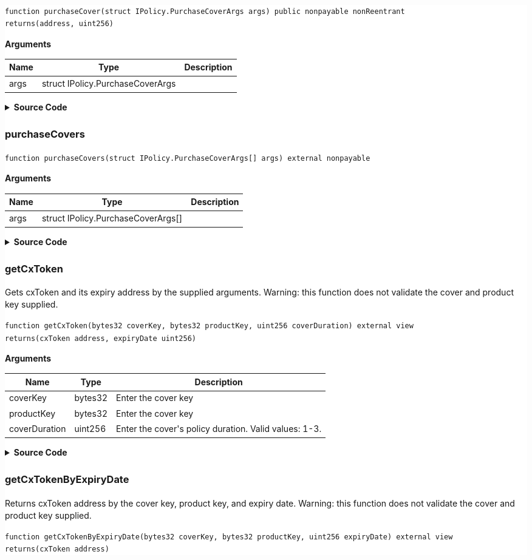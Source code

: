```solidity
function purchaseCover(struct IPolicy.PurchaseCoverArgs args) public nonpayable nonReentrant 
returns(address, uint256)
```

**Arguments**

| Name        | Type           | Description  |
| ------------- |------------- | -----|
| args | struct IPolicy.PurchaseCoverArgs |  | 

<details><summary><strong>Source Code</strong></summary></details>

### purchaseCovers

```solidity
function purchaseCovers(struct IPolicy.PurchaseCoverArgs[] args) external nonpayable
```

**Arguments**

| Name        | Type           | Description  |
| ------------- |------------- | -----|
| args | struct IPolicy.PurchaseCoverArgs[] |  | 

<details><summary><strong>Source Code</strong></summary></details>

### getCxToken

Gets cxToken and its expiry address by the supplied arguments.
 Warning: this function does not validate the cover and product key supplied.

```solidity
function getCxToken(bytes32 coverKey, bytes32 productKey, uint256 coverDuration) external view
returns(cxToken address, expiryDate uint256)
```

**Arguments**

| Name        | Type           | Description  |
| ------------- |------------- | -----|
| coverKey | bytes32 | Enter the cover key | 
| productKey | bytes32 | Enter the cover key | 
| coverDuration | uint256 | Enter the cover's policy duration. Valid values: 1-3. | 

<details><summary><strong>Source Code</strong></summary></details>

### getCxTokenByExpiryDate

Returns cxToken address by the cover key, product key, and expiry date.
 Warning: this function does not validate the cover and product key supplied.

```solidity
function getCxTokenByExpiryDate(bytes32 coverKey, bytes32 productKey, uint256 expiryDate) external view
returns(cxToken address)
```
